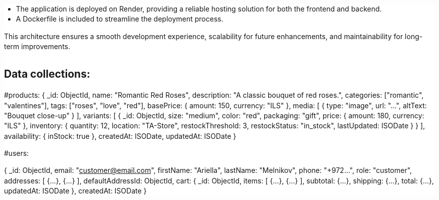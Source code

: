 - The application is deployed on Render, providing a reliable hosting solution for both the frontend and backend.
- A Dockerfile is included to streamline the deployment process.

This architecture ensures a smooth development experience, scalability for future enhancements, and maintainability for long-term improvements.

## Data collections:

#products: 
{
  _id: ObjectId,
  name: "Romantic Red Roses",
  description: "A classic bouquet of red roses.",
  categories: ["romantic", "valentines"],
  tags: ["roses", "love", "red"],
  basePrice: { amount: 150, currency: "ILS" },
  media: [
    { type: "image", url: "...", altText: "Bouquet close-up" }
  ],
  variants: [
    {
      _id: ObjectId,
      size: "medium",
      color: "red",
      packaging: "gift",
      price: { amount: 180, currency: "ILS" },
      inventory: {
        quantity: 12,
        location: "TA-Store",
        restockThreshold: 3,
        restockStatus: "in_stock",
        lastUpdated: ISODate
      }
    }
  ],
  availability: { inStock: true },
  createdAt: ISODate,
  updatedAt: ISODate
}

#users:

{
  _id: ObjectId,
  email: "customer@email.com",
  firstName: "Ariella",
  lastName: "Melnikov",
  phone: "+972...",
  role: "customer",
  addresses: [ {...}, {...} ],
  defaultAddressId: ObjectId,
  cart: {
    _id: ObjectId,
    items: [ {...}, {...} ],
    subtotal: {...},
    shipping: {...},
    total: {...},
    updatedAt: ISODate
  },
  createdAt: ISODate
}
